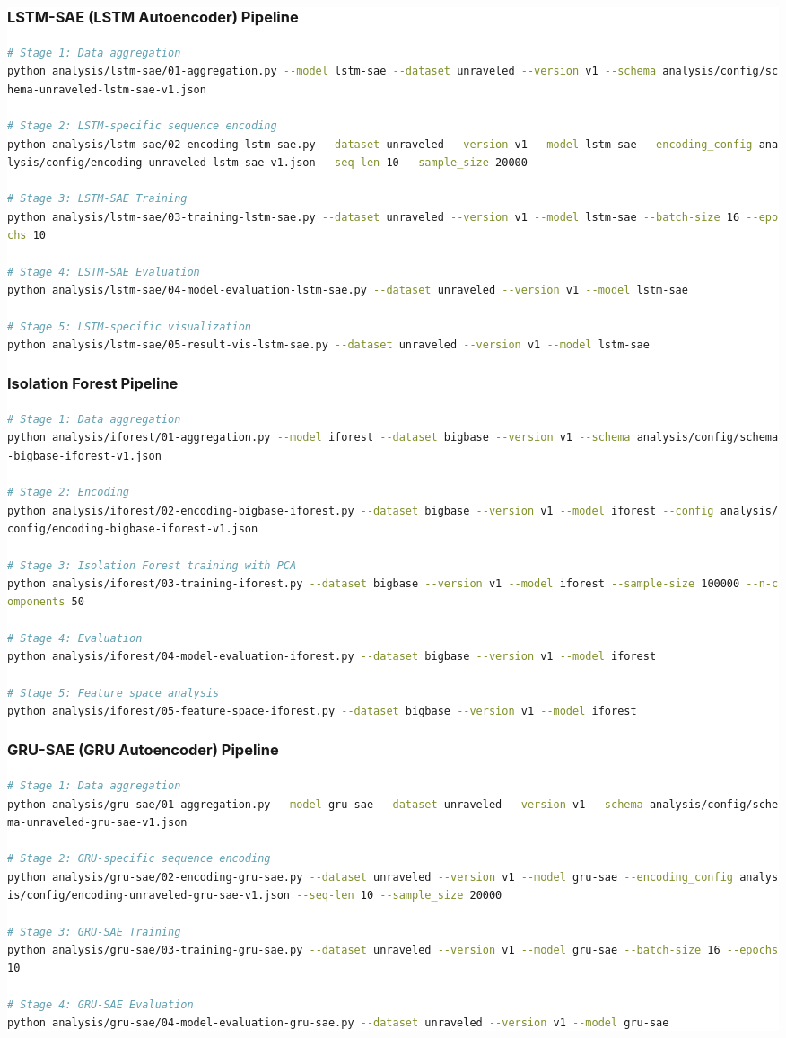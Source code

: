 ### LSTM-SAE (LSTM Autoencoder) Pipeline
```bash
# Stage 1: Data aggregation
python analysis/lstm-sae/01-aggregation.py --model lstm-sae --dataset unraveled --version v1 --schema analysis/config/schema-unraveled-lstm-sae-v1.json

# Stage 2: LSTM-specific sequence encoding
python analysis/lstm-sae/02-encoding-lstm-sae.py --dataset unraveled --version v1 --model lstm-sae --encoding_config analysis/config/encoding-unraveled-lstm-sae-v1.json --seq-len 10 --sample_size 20000

# Stage 3: LSTM-SAE Training
python analysis/lstm-sae/03-training-lstm-sae.py --dataset unraveled --version v1 --model lstm-sae --batch-size 16 --epochs 10

# Stage 4: LSTM-SAE Evaluation  
python analysis/lstm-sae/04-model-evaluation-lstm-sae.py --dataset unraveled --version v1 --model lstm-sae

# Stage 5: LSTM-specific visualization
python analysis/lstm-sae/05-result-vis-lstm-sae.py --dataset unraveled --version v1 --model lstm-sae
```

### Isolation Forest Pipeline
```bash
# Stage 1: Data aggregation
python analysis/iforest/01-aggregation.py --model iforest --dataset bigbase --version v1 --schema analysis/config/schema-bigbase-iforest-v1.json

# Stage 2: Encoding 
python analysis/iforest/02-encoding-bigbase-iforest.py --dataset bigbase --version v1 --model iforest --config analysis/config/encoding-bigbase-iforest-v1.json

# Stage 3: Isolation Forest training with PCA
python analysis/iforest/03-training-iforest.py --dataset bigbase --version v1 --model iforest --sample-size 100000 --n-components 50

# Stage 4: Evaluation
python analysis/iforest/04-model-evaluation-iforest.py --dataset bigbase --version v1 --model iforest

# Stage 5: Feature space analysis
python analysis/iforest/05-feature-space-iforest.py --dataset bigbase --version v1 --model iforest
```

### GRU-SAE (GRU Autoencoder) Pipeline
```bash
# Stage 1: Data aggregation
python analysis/gru-sae/01-aggregation.py --model gru-sae --dataset unraveled --version v1 --schema analysis/config/schema-unraveled-gru-sae-v1.json

# Stage 2: GRU-specific sequence encoding
python analysis/gru-sae/02-encoding-gru-sae.py --dataset unraveled --version v1 --model gru-sae --encoding_config analysis/config/encoding-unraveled-gru-sae-v1.json --seq-len 10 --sample_size 20000

# Stage 3: GRU-SAE Training
python analysis/gru-sae/03-training-gru-sae.py --dataset unraveled --version v1 --model gru-sae --batch-size 16 --epochs 10

# Stage 4: GRU-SAE Evaluation  
python analysis/gru-sae/04-model-evaluation-gru-sae.py --dataset unraveled --version v1 --model gru-sae
```